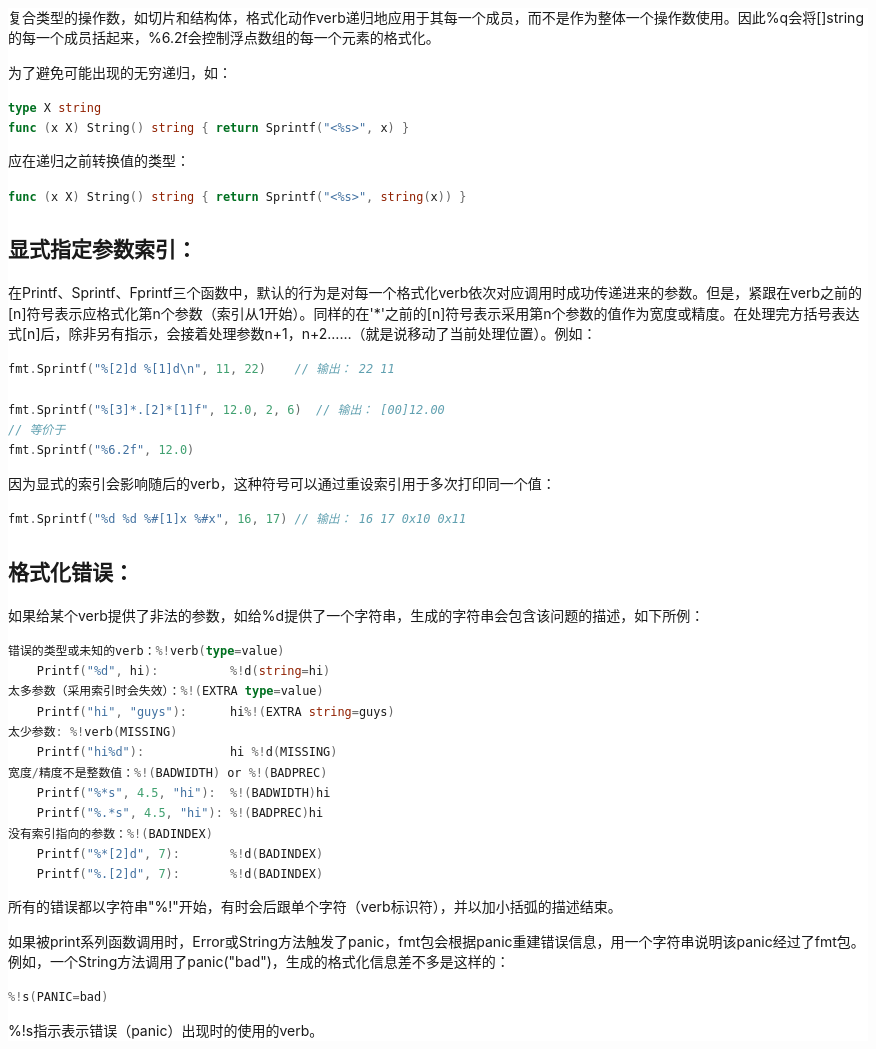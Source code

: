 复合类型的操作数，如切片和结构体，格式化动作verb递归地应用于其每一个成员，而不是作为整体一个操作数使用。因此%q会将[]string的每一个成员括起来，%6.2f会控制浮点数组的每一个元素的格式化。

为了避免可能出现的无穷递归，如：
```go
type X string
func (x X) String() string { return Sprintf("<%s>", x) }
```
应在递归之前转换值的类型：
```go
func (x X) String() string { return Sprintf("<%s>", string(x)) }
```
## 显式指定参数索引：

在Printf、Sprintf、Fprintf三个函数中，默认的行为是对每一个格式化verb依次对应调用时成功传递进来的参数。但是，紧跟在verb之前的[n]符号表示应格式化第n个参数（索引从1开始）。同样的在'*'之前的[n]符号表示采用第n个参数的值作为宽度或精度。在处理完方括号表达式[n]后，除非另有指示，会接着处理参数n+1，n+2……（就是说移动了当前处理位置）。例如：
```go
fmt.Sprintf("%[2]d %[1]d\n", 11, 22)    // 输出： 22 11

fmt.Sprintf("%[3]*.[2]*[1]f", 12.0, 2, 6)  // 输出： [00]12.00
// 等价于
fmt.Sprintf("%6.2f", 12.0)
```
因为显式的索引会影响随后的verb，这种符号可以通过重设索引用于多次打印同一个值：
```go
fmt.Sprintf("%d %d %#[1]x %#x", 16, 17) // 输出： 16 17 0x10 0x11
```

## 格式化错误：
如果给某个verb提供了非法的参数，如给%d提供了一个字符串，生成的字符串会包含该问题的描述，如下所例：
```go
错误的类型或未知的verb：%!verb(type=value)
	Printf("%d", hi):          %!d(string=hi)
太多参数（采用索引时会失效）：%!(EXTRA type=value)
	Printf("hi", "guys"):      hi%!(EXTRA string=guys)
太少参数: %!verb(MISSING)
	Printf("hi%d"):            hi %!d(MISSING)
宽度/精度不是整数值：%!(BADWIDTH) or %!(BADPREC)
	Printf("%*s", 4.5, "hi"):  %!(BADWIDTH)hi
	Printf("%.*s", 4.5, "hi"): %!(BADPREC)hi
没有索引指向的参数：%!(BADINDEX)
	Printf("%*[2]d", 7):       %!d(BADINDEX)
	Printf("%.[2]d", 7):       %!d(BADINDEX)
```
所有的错误都以字符串"%!"开始，有时会后跟单个字符（verb标识符），并以加小括弧的描述结束。

如果被print系列函数调用时，Error或String方法触发了panic，fmt包会根据panic重建错误信息，用一个字符串说明该panic经过了fmt包。例如，一个String方法调用了panic("bad")，生成的格式化信息差不多是这样的：
```go
%!s(PANIC=bad)
```
%!s指示表示错误（panic）出现时的使用的verb。

